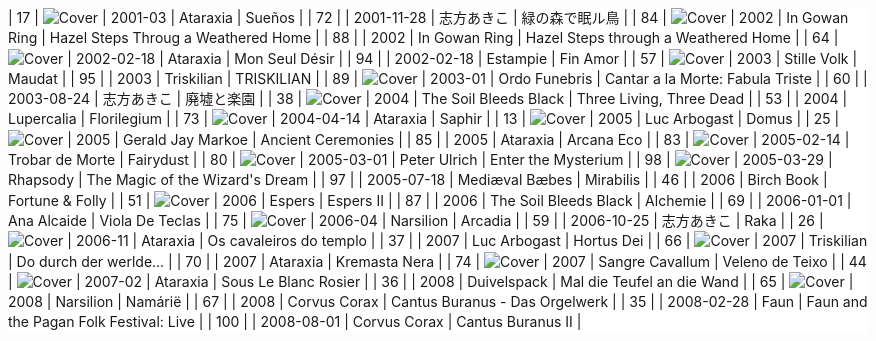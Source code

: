 | 17 | ![Cover](https://i.discogs.com/EpvVxrlZWcAI9WxyZKpeIP56OQaK1RMjhhl1q3umaF4/rs:fit/g:sm/q:40/h:150/w:150/czM6Ly9kaXNjb2dz/LWRhdGFiYXNlLWlt/YWdlcy9SLTI0Mzg1/My0xMTU4OTcyODYy/LmpwZWc.jpeg) | 2001-03 | Ataraxia | Sueños |
| 72 |  | 2001-11-28 | 志方あきこ | 緑の森で眠ル鳥 |
| 84 | ![Cover](https://i.discogs.com/tUg-R2_-TjqNtrcWM8vxxhD4saQHjKCMNtrtT3Y955g/rs:fit/g:sm/q:40/h:150/w:150/czM6Ly9kaXNjb2dz/LWRhdGFiYXNlLWlt/YWdlcy9SLTEzNzM2/NzItMTIxMzk2ODY3/NS5qcGVn.jpeg) | 2002 | In Gowan Ring | Hazel Steps Throug a Weathered Home |
| 88 |  | 2002 | In Gowan Ring | Hazel Steps through a Weathered Home |
| 64 | ![Cover](https://i.discogs.com/9AJcm_MXRNqmz2nrfqLsNohLrXxYYs3QHlw7bEmdyRs/rs:fit/g:sm/q:40/h:150/w:150/czM6Ly9kaXNjb2dz/LWRhdGFiYXNlLWlt/YWdlcy9SLTI5MTgx/MS0xNDE4ODM3NDg1/LTQ2NTYuanBlZw.jpeg) | 2002-02-18 | Ataraxia | Mon Seul Désir |
| 94 |  | 2002-02-18 | Estampie | Fin Amor |
| 57 | ![Cover](https://i.discogs.com/tIR5ZzO_H7vixxGuvv8fLajBxrBE2WUGiImmslrkgso/rs:fit/g:sm/q:40/h:150/w:150/czM6Ly9kaXNjb2dz/LWRhdGFiYXNlLWlt/YWdlcy9SLTQ2ODc5/OS0xNDQ3MDc3Mjcy/LTIyMDcuanBlZw.jpeg) | 2003 | Stille Volk | Maudat |
| 95 |  | 2003 | Triskilian | TRISKILIAN |
| 89 | ![Cover](https://i.discogs.com/lvDW_bqSU7ixgD7ipXKMweaYfmAD8H7E68Er9XGMEIg/rs:fit/g:sm/q:40/h:150/w:150/czM6Ly9kaXNjb2dz/LWRhdGFiYXNlLWlt/YWdlcy9SLTgwMTQ3/MS0xMzgyMjAwNDAx/LTQ1NjguanBlZw.jpeg) | 2003-01 | Ordo Funebris | Cantar a la Morte: Fabula Triste |
| 60 |  | 2003-08-24 | 志方あきこ | 廃墟と楽園 |
| 38 | ![Cover](https://i.discogs.com/oXMbHPSd_xOGdw0QNKynFqrw9eW3kGepiOrwkYatab4/rs:fit/g:sm/q:40/h:150/w:150/czM6Ly9kaXNjb2dz/LWRhdGFiYXNlLWlt/YWdlcy9SLTQwODE3/OC0xMTA5NDIxMjE5/LmpwZw.jpeg) | 2004 | The Soil Bleeds Black | Three Living, Three Dead |
| 53 |  | 2004 | Lupercalia | Florilegium |
| 73 | ![Cover](https://i.discogs.com/kaA0h4yVLjGjSFtpIiBfEtGQDs5ZVqVcWHwIeS4K23I/rs:fit/g:sm/q:40/h:150/w:150/czM6Ly9kaXNjb2dz/LWRhdGFiYXNlLWlt/YWdlcy9SLTQxMTg0/OC0xMjk0MTUzMzc5/LmpwZWc.jpeg) | 2004-04-14 | Ataraxia | Saphir |
| 13 | ![Cover](https://i.discogs.com/-fQ1pu0kuE_NTyqcU9CIZXbbgFK8IMgnkfhuIRmZA94/rs:fit/g:sm/q:40/h:150/w:150/czM6Ly9kaXNjb2dz/LWRhdGFiYXNlLWlt/YWdlcy9SLTYzMTA3/ODYtMTQzNjc5NDI3/OS00MzEzLmpwZWc.jpeg) | 2005 | Luc Arbogast | Domus |
| 25 | ![Cover](https://i.discogs.com/FbFF9SjMeoVVqeiyyAdYe-A3zWsow1tPIEom5jLRZwo/rs:fit/g:sm/q:40/h:150/w:150/czM6Ly9kaXNjb2dz/LWRhdGFiYXNlLWlt/YWdlcy9SLTU1MzIz/MjYtMTM5NTc5NzY1/NS0yMzA4LmpwZWc.jpeg) | 2005 | Gerald Jay Markoe | Ancient Ceremonies |
| 85 |  | 2005 | Ataraxia | Arcana Eco |
| 83 | ![Cover](https://i.discogs.com/Qev6G_kTMSzr89K8x8N38QyNxHeFDCl1YqHjoo1UhnU/rs:fit/g:sm/q:40/h:150/w:150/czM6Ly9kaXNjb2dz/LWRhdGFiYXNlLWlt/YWdlcy9SLTgwMTQ4/My0xMjAwNDc5NDAx/LmpwZWc.jpeg) | 2005-02-14 | Trobar de Morte | Fairydust |
| 80 | ![Cover](https://i.discogs.com/uNYyb1BDfGmi1I4RIRF6pD_ooqK4Ghcdp-qGa_MMj4c/rs:fit/g:sm/q:40/h:150/w:150/czM6Ly9kaXNjb2dz/LWRhdGFiYXNlLWlt/YWdlcy9SLTY0MTA3/MTUtMTQxODU0OTMw/NC01MTQxLmpwZWc.jpeg) | 2005-03-01 | Peter Ulrich | Enter the Mysterium |
| 98 | ![Cover](https://i.discogs.com/TwLcCuU1NQQRg9Y9aPAKYaZtNd0DT9IBsNs8-CoZxvs/rs:fit/g:sm/q:40/h:150/w:150/czM6Ly9kaXNjb2dz/LWRhdGFiYXNlLWlt/YWdlcy9SLTIyODg0/ODEtMTY3NjA1NjA0/OC02NDY1LmpwZWc.jpeg) | 2005-03-29 | Rhapsody | The Magic of the Wizard&#39;s Dream |
| 97 |  | 2005-07-18 | Mediæval Bæbes | Mirabilis |
| 46 |  | 2006 | Birch Book | Fortune &amp; Folly |
| 51 | ![Cover](https://i.discogs.com/x1YXTRP7jgMaYJ7ZuyZRuJUTgDOu2-BVyEb7Oc7On4A/rs:fit/g:sm/q:40/h:150/w:150/czM6Ly9kaXNjb2dz/LWRhdGFiYXNlLWlt/YWdlcy9SLTE2NzE0/NzgtMTI5MDI0NTk5/Ny5qcGVn.jpeg) | 2006 | Espers | Espers II |
| 87 |  | 2006 | The Soil Bleeds Black | Alchemie |
| 69 |  | 2006-01-01 | Ana Alcaide | Viola De Teclas |
| 75 | ![Cover](https://i.discogs.com/eUKd0L_sXYn_DA9_-2GH2lc10Usd5Oh7NW9JnOSdZLA/rs:fit/g:sm/q:40/h:150/w:150/czM6Ly9kaXNjb2dz/LWRhdGFiYXNlLWlt/YWdlcy9SLTEwNjQx/ODQtMTE4OTMzOTQ1/My5qcGVn.jpeg) | 2006-04 | Narsilion | Arcadia |
| 59 |  | 2006-10-25 | 志方あきこ | Raka |
| 26 | ![Cover](https://i.discogs.com/92kHSzRJTZZD2Jaj8DftiEV6ATIqXqIKk_fWQvRniy8/rs:fit/g:sm/q:40/h:150/w:150/czM6Ly9kaXNjb2dz/LWRhdGFiYXNlLWlt/YWdlcy9SLTYwNTIx/OC0xMTM3NTM5OTYz/LmpwZWc.jpeg) | 2006-11 | Ataraxia | Os cavaleiros do templo |
| 37 |  | 2007 | Luc Arbogast | Hortus Dei |
| 66 | ![Cover](https://i.discogs.com/COnCyTrVmVkV3OcJjHvs02lz50adJ-Y_jTq-YO103dE/rs:fit/g:sm/q:40/h:150/w:150/czM6Ly9kaXNjb2dz/LWRhdGFiYXNlLWlt/YWdlcy9SLTE4OTY4/MzAtMTI1MDg2Mzc2/OS5qcGVn.jpeg) | 2007 | Triskilian | Do durch der werlde... |
| 70 |  | 2007 | Ataraxia | Kremasta Nera |
| 74 | ![Cover](https://i.discogs.com/ycZ2oW4AXVFG0KGDzLJqGOIEgDAOZumV2TNaN7a3RxE/rs:fit/g:sm/q:40/h:150/w:150/czM6Ly9kaXNjb2dz/LWRhdGFiYXNlLWlt/YWdlcy9SLTExNDE1/MDEtMTE5NTQwNTI4/NC5qcGVn.jpeg) | 2007 | Sangre Cavallum | Veleno de Teixo |
| 44 | ![Cover](https://i.discogs.com/kozfr-oEOfLflt6DCqEyaWFHf7PEP2nWDLVMjDaTtwM/rs:fit/g:sm/q:40/h:150/w:150/czM6Ly9kaXNjb2dz/LWRhdGFiYXNlLWlt/YWdlcy9SLTEwMzA5/NDktMTE4OTg3Njg0/NC5qcGVn.jpeg) | 2007-02 | Ataraxia | Sous Le Blanc Rosier |
| 36 |  | 2008 | Duivelspack | Mal die Teufel an die Wand |
| 65 | ![Cover](https://i.discogs.com/GkiXDTlBfhHEM1LDqJCttw8yoDgli102s7a3PzayVug/rs:fit/g:sm/q:40/h:150/w:150/czM6Ly9kaXNjb2dz/LWRhdGFiYXNlLWlt/YWdlcy9SLTEyODky/ODUtMTIwNzMzMzgz/MC5qcGVn.jpeg) | 2008 | Narsilion | Namárië |
| 67 |  | 2008 | Corvus Corax | Cantus Buranus - Das Orgelwerk |
| 35 |  | 2008-02-28 | Faun | Faun and the Pagan Folk Festival: Live |
| 100 |  | 2008-08-01 | Corvus Corax | Cantus Buranus II |